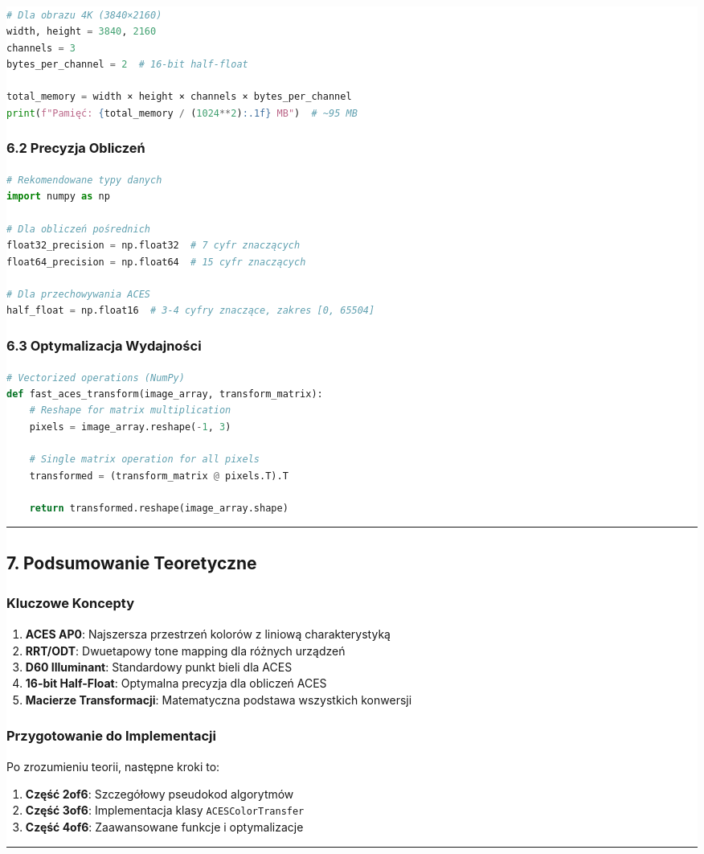 ```python
# Dla obrazu 4K (3840×2160)
width, height = 3840, 2160
channels = 3
bytes_per_channel = 2  # 16-bit half-float

total_memory = width × height × channels × bytes_per_channel
print(f"Pamięć: {total_memory / (1024**2):.1f} MB")  # ~95 MB
```

### 6.2 Precyzja Obliczeń

```python
# Rekomendowane typy danych
import numpy as np

# Dla obliczeń pośrednich
float32_precision = np.float32  # 7 cyfr znaczących
float64_precision = np.float64  # 15 cyfr znaczących

# Dla przechowywania ACES
half_float = np.float16  # 3-4 cyfry znaczące, zakres [0, 65504]
```

### 6.3 Optymalizacja Wydajności

```python
# Vectorized operations (NumPy)
def fast_aces_transform(image_array, transform_matrix):
    # Reshape for matrix multiplication
    pixels = image_array.reshape(-1, 3)
    
    # Single matrix operation for all pixels
    transformed = (transform_matrix @ pixels.T).T
    
    return transformed.reshape(image_array.shape)
```

---

## 7. Podsumowanie Teoretyczne

### Kluczowe Koncepty
1. **ACES AP0**: Najszersza przestrzeń kolorów z liniową charakterystyką
2. **RRT/ODT**: Dwuetapowy tone mapping dla różnych urządzeń
3. **D60 Illuminant**: Standardowy punkt bieli dla ACES
4. **16-bit Half-Float**: Optymalna precyzja dla obliczeń ACES
5. **Macierze Transformacji**: Matematyczna podstawa wszystkich konwersji

### Przygotowanie do Implementacji
Po zrozumieniu teorii, następne kroki to:
1. **Część 2of6**: Szczegółowy pseudokod algorytmów
2. **Część 3of6**: Implementacja klasy `ACESColorTransfer`
3. **Część 4of6**: Zaawansowane funkcje i optymalizacje

---